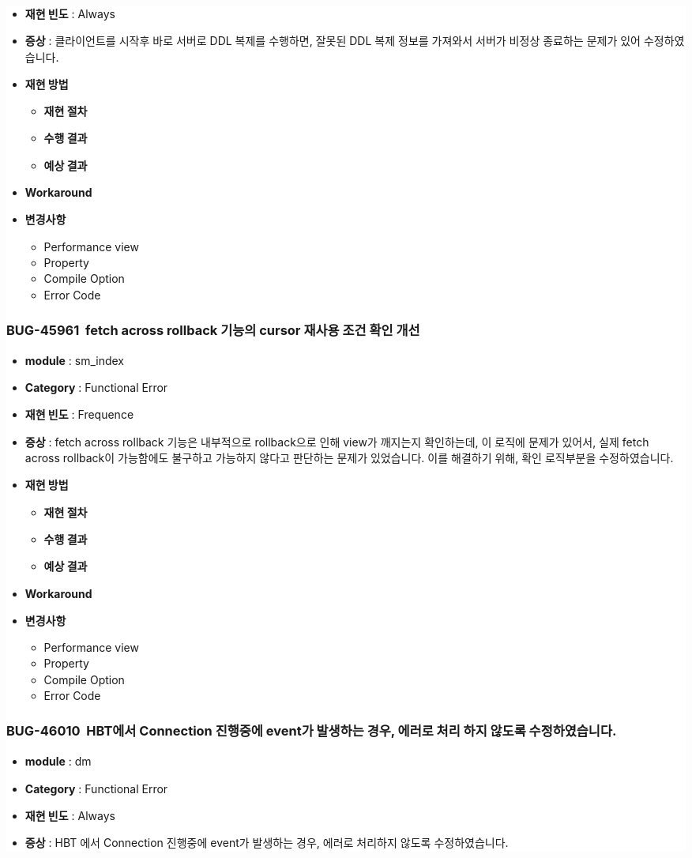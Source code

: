 -   **재현 빈도** : Always

-   **증상** : 클라이언트를 시작후 바로 서버로 DDL 복제를 수행하면, 잘못된 DDL 복제 정보를 가져와서 서버가 비정상 종료하는 문제가 있어 수정하였습니다.

-   **재현 방법**

    -   **재현 절차**

    -   **수행 결과**

    -   **예상 결과**

-   **Workaround**

-   **변경사항**
    -   Performance view
    -   Property
    -   Compile Option
    -   Error Code

### BUG-45961  fetch across rollback 기능의 cursor 재사용 조건 확인 개선

-   **module** : sm\_index

-   **Category** : Functional Error

-   **재현 빈도** : Frequence

-   **증상** : fetch across rollback 기능은 내부적으로 rollback으로 인해 view가 깨지는지 확인하는데, 이 로직에 문제가 있어서, 실제 fetch across rollback이 가능함에도 불구하고 가능하지 않다고 판단하는
    문제가 있었습니다. 이를 해결하기 위해, 확인 로직부분을 수정하였습니다.

-   **재현 방법**
    -   **재현 절차**

    -   **수행 결과**

    -   **예상 결과**

-   **Workaround**

-   **변경사항**

    -   Performance view
    -   Property
    -   Compile Option
    -   Error Code

### BUG-46010  HBT에서 Connection 진행중에 event가 발생하는 경우, 에러로 처리 하지 않도록 수정하였습니다.

-   **module** : dm

-   **Category** : Functional Error

-   **재현 빈도** : Always

-   **증상** : HBT 에서 Connection 진행중에 event가 발생하는 경우, 에러로 처리하지 않도록 수정하였습니다.
